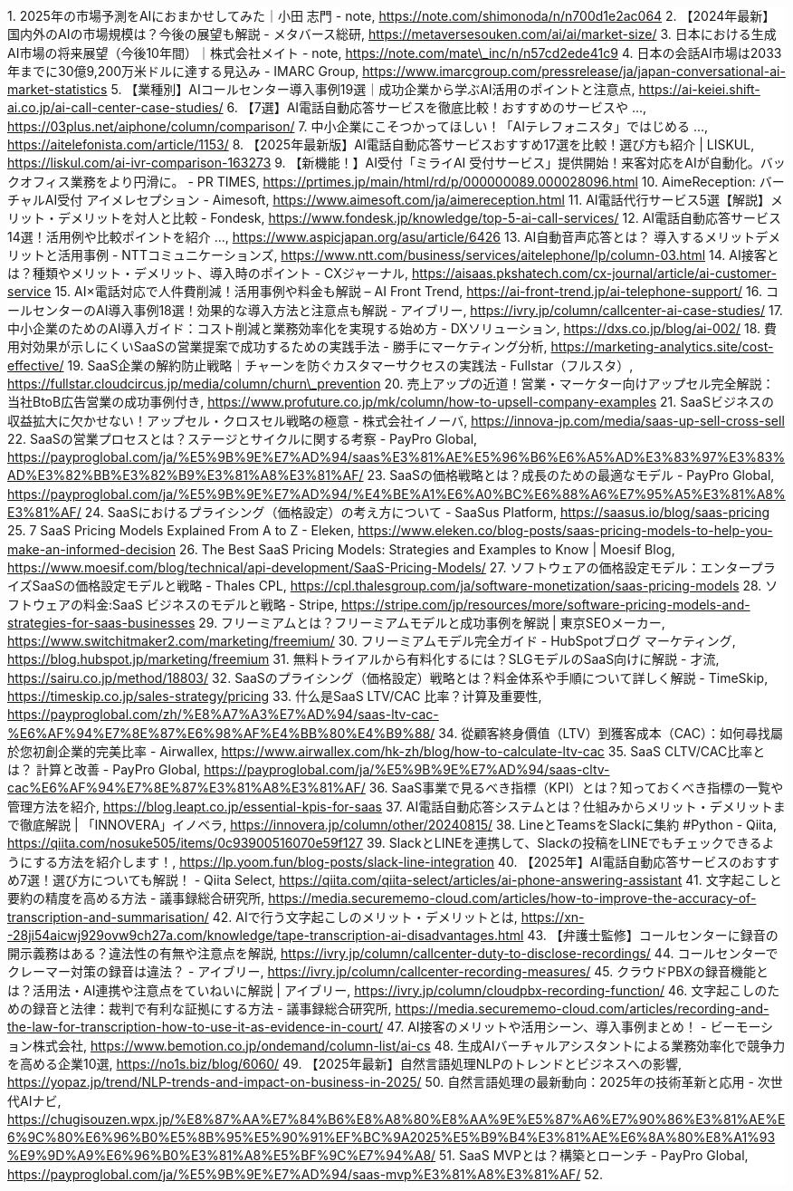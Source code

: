 1\. 2025年の市場予測をAIにおまかせしてみた｜小田 志門 \- note, https://note.com/shimonoda/n/n700d1e2ac064 2\. 【2024年最新】国内外のAIの市場規模は？今後の展望も解説 \- メタバース総研, https://metaversesouken.com/ai/ai/market-size/ 3\. 日本における生成AI市場の将来展望（今後10年間）｜株式会社メイト \- note, https://note.com/mate\_inc/n/n57cd2ede41c9 4\. 日本の会話AI市場は2033年までに30億9,200万米ドルに達する見込み \- IMARC Group, https://www.imarcgroup.com/pressrelease/ja/japan-conversational-ai-market-statistics 5\. 【業種別】AIコールセンター導入事例19選｜成功企業から学ぶAI活用のポイントと注意点, https://ai-keiei.shift-ai.co.jp/ai-call-center-case-studies/ 6\. 【7選】AI電話自動応答サービスを徹底比較！おすすめのサービスや ..., https://03plus.net/aiphone/column/comparison/ 7\. 中小企業にこそつかってほしい！「AIテレフォニスタ」ではじめる ..., https://aitelefonista.com/article/1153/ 8\. 【2025年最新版】AI電話自動応答サービスおすすめ17選を比較！選び方も紹介 | LISKUL, https://liskul.com/ai-ivr-comparison-163273 9\. 【新機能！】AI受付「ミライAI 受付サービス」提供開始！来客対応をAIが自動化。バックオフィス業務をより円滑に。 \- PR TIMES, https://prtimes.jp/main/html/rd/p/000000089.000028096.html 10\. AimeReception: バーチャルAI受付 アイメレセプション \- Aimesoft, https://www.aimesoft.com/ja/aimereception.html 11\. AI電話代行サービス5選【解説】メリット・デメリットを対人と比較 \- Fondesk, https://www.fondesk.jp/knowledge/top-5-ai-call-services/ 12\. AI電話自動応答サービス14選！活用例や比較ポイントを紹介 ..., https://www.aspicjapan.org/asu/article/6426 13\. AI自動音声応答とは？ 導入するメリットデメリットと活用事例 \- NTTコミュニケーションズ, https://www.ntt.com/business/services/aitelephone/lp/column-03.html 14\. AI接客とは？種類やメリット・デメリット、導入時のポイント \- CXジャーナル, https://aisaas.pkshatech.com/cx-journal/article/ai-customer-service 15\. AI×電話対応で人件費削減！活用事例や料金も解説 – AI Front Trend, https://ai-front-trend.jp/ai-telephone-support/ 16\. コールセンターのAI導入事例18選！効果的な導入方法と注意点も解説 \- アイブリー, https://ivry.jp/column/callcenter-ai-case-studies/ 17\. 中小企業のためのAI導入ガイド：コスト削減と業務効率化を実現する始め方 \- DXソリューション, https://dxs.co.jp/blog/ai-002/ 18\. 費用対効果が示しにくいSaaSの営業提案で成功するための実践手法 \- 勝手にマーケティング分析, https://marketing-analytics.site/cost-effective/ 19\. SaaS企業の解約防止戦略｜チャーンを防ぐカスタマーサクセスの実践法 \- Fullstar（フルスタ）, https://fullstar.cloudcircus.jp/media/column/churn\_prevention 20\. 売上アップの近道！営業・マーケター向けアップセル完全解説：当社BtoB広告営業の成功事例付き, https://www.profuture.co.jp/mk/column/how-to-upsell-company-examples 21\. SaaSビジネスの収益拡大に欠かせない！アップセル・クロスセル戦略の極意 \- 株式会社イノーバ, https://innova-jp.com/media/saas-up-sell-cross-sell 22\. SaaSの営業プロセスとは？ステージとサイクルに関する考察 \- PayPro Global, https://payproglobal.com/ja/%E5%9B%9E%E7%AD%94/saas%E3%81%AE%E5%96%B6%E6%A5%AD%E3%83%97%E3%83%AD%E3%82%BB%E3%82%B9%E3%81%A8%E3%81%AF/ 23\. SaaSの価格戦略とは？成長のための最適なモデル \- PayPro Global, https://payproglobal.com/ja/%E5%9B%9E%E7%AD%94/%E4%BE%A1%E6%A0%BC%E6%88%A6%E7%95%A5%E3%81%A8%E3%81%AF/ 24\. SaaSにおけるプライシング（価格設定）の考え方について \- SaaSus Platform, https://saasus.io/blog/saas-pricing 25\. 7 SaaS Pricing Models Explained From A to Z \- Eleken, https://www.eleken.co/blog-posts/saas-pricing-models-to-help-you-make-an-informed-decision 26\. The Best SaaS Pricing Models: Strategies and Examples to Know | Moesif Blog, https://www.moesif.com/blog/technical/api-development/SaaS-Pricing-Models/ 27\. ソフトウェアの価格設定モデル：エンタープライズSaaSの価格設定モデルと戦略 \- Thales CPL, https://cpl.thalesgroup.com/ja/software-monetization/saas-pricing-models 28\. ソフトウェアの料金:SaaS ビジネスのモデルと戦略 \- Stripe, https://stripe.com/jp/resources/more/software-pricing-models-and-strategies-for-saas-businesses 29\. フリーミアムとは？フリーミアムモデルと成功事例を解説 | 東京SEOメーカー, https://www.switchitmaker2.com/marketing/freemium/ 30\. フリーミアムモデル完全ガイド \- HubSpotブログ マーケティング, https://blog.hubspot.jp/marketing/freemium 31\. 無料トライアルから有料化するには？SLGモデルのSaaS向けに解説 \- 才流, https://sairu.co.jp/method/18803/ 32\. SaaSのプライシング（価格設定）戦略とは？料金体系や手順について詳しく解説 \- TimeSkip, https://timeskip.co.jp/sales-strategy/pricing 33\. 什么是SaaS LTV/CAC 比率？计算及重要性, https://payproglobal.com/zh/%E8%A7%A3%E7%AD%94/saas-ltv-cac-%E6%AF%94%E7%8E%87%E6%98%AF%E4%BB%80%E4%B9%88/ 34\. 從顧客終身價值（LTV）到獲客成本（CAC）：如何尋找屬於您初創企業的完美比率 \- Airwallex, https://www.airwallex.com/hk-zh/blog/how-to-calculate-ltv-cac 35\. SaaS CLTV/CAC比率とは？ 計算と改善 \- PayPro Global, https://payproglobal.com/ja/%E5%9B%9E%E7%AD%94/saas-cltv-cac%E6%AF%94%E7%8E%87%E3%81%A8%E3%81%AF/ 36\. SaaS事業で見るべき指標（KPI）とは？知っておくべき指標の一覧や管理方法を紹介, https://blog.leapt.co.jp/essential-kpis-for-saas 37\. AI電話自動応答システムとは？仕組みからメリット・デメリットまで徹底解説 | 「INNOVERA」イノベラ, https://innovera.jp/column/other/20240815/ 38\. LineとTeamsをSlackに集約 \#Python \- Qiita, https://qiita.com/nosuke505/items/0c93900516070e59f127 39\. SlackとLINEを連携して、Slackの投稿をLINEでもチェックできるようにする方法を紹介します！, https://lp.yoom.fun/blog-posts/slack-line-integration 40\. 【2025年】AI電話自動応答サービスのおすすめ7選！選び方についても解説！ \- Qiita Select, https://qiita.com/qiita-select/articles/ai-phone-answering-assistant 41\. 文字起こしと要約の精度を高める方法 \- 議事録総合研究所, https://media.securememo-cloud.com/articles/how-to-improve-the-accuracy-of-transcription-and-summarisation/ 42\. AIで行う文字起こしのメリット・デメリットとは, https://xn--28ji54aicwj929ovw9ch27a.com/knowledge/tape-transcription-ai-disadvantages.html 43\. 【弁護士監修】コールセンターに録音の開示義務はある？違法性の有無や注意点を解説, https://ivry.jp/column/callcenter-duty-to-disclose-recordings/ 44\. コールセンターでクレーマー対策の録音は違法？ \- アイブリー, https://ivry.jp/column/callcenter-recording-measures/ 45\. クラウドPBXの録音機能とは？活用法・AI連携や注意点をていねいに解説 | アイブリー, https://ivry.jp/column/cloudpbx-recording-function/ 46\. 文字起こしのための録音と法律：裁判で有利な証拠にする方法 \- 議事録総合研究所, https://media.securememo-cloud.com/articles/recording-and-the-law-for-transcription-how-to-use-it-as-evidence-in-court/ 47\. AI接客のメリットや活用シーン、導入事例まとめ！ \- ビーモーション株式会社, https://www.bemotion.co.jp/ondemand/column-list/ai-cs 48\. 生成AIバーチャルアシスタントによる業務効率化で競争力を高める企業10選, https://no1s.biz/blog/6060/ 49\. 【2025年最新】自然言語処理NLPのトレンドとビジネスへの影響, https://yopaz.jp/trend/NLP-trends-and-impact-on-business-in-2025/ 50\. 自然言語処理の最新動向：2025年の技術革新と応用 \- 次世代AIナビ, https://chugisouzen.wpx.jp/%E8%87%AA%E7%84%B6%E8%A8%80%E8%AA%9E%E5%87%A6%E7%90%86%E3%81%AE%E6%9C%80%E6%96%B0%E5%8B%95%E5%90%91%EF%BC%9A2025%E5%B9%B4%E3%81%AE%E6%8A%80%E8%A1%93%E9%9D%A9%E6%96%B0%E3%81%A8%E5%BF%9C%E7%94%A8/ 51\. SaaS MVPとは？構築とローンチ \- PayPro Global, https://payproglobal.com/ja/%E5%9B%9E%E7%AD%94/saas-mvp%E3%81%A8%E3%81%AF/ 52\.